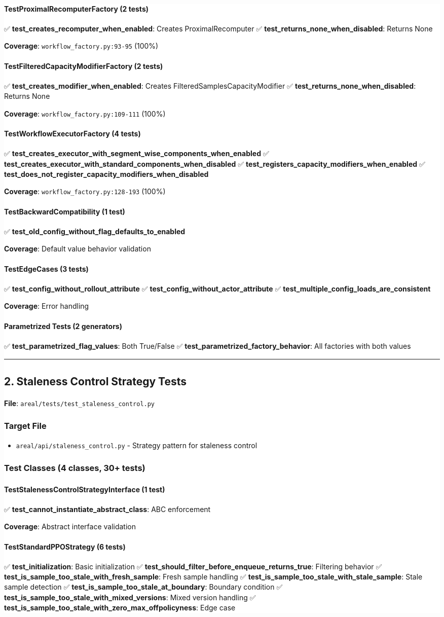 #### TestProximalRecomputerFactory (2 tests)
✅ **test_creates_recomputer_when_enabled**: Creates ProximalRecomputer
✅ **test_returns_none_when_disabled**: Returns None

**Coverage**: `workflow_factory.py:93-95` (100%)

#### TestFilteredCapacityModifierFactory (2 tests)
✅ **test_creates_modifier_when_enabled**: Creates FilteredSamplesCapacityModifier
✅ **test_returns_none_when_disabled**: Returns None

**Coverage**: `workflow_factory.py:109-111` (100%)

#### TestWorkflowExecutorFactory (4 tests)
✅ **test_creates_executor_with_segment_wise_components_when_enabled**
✅ **test_creates_executor_with_standard_components_when_disabled**
✅ **test_registers_capacity_modifiers_when_enabled**
✅ **test_does_not_register_capacity_modifiers_when_disabled**

**Coverage**: `workflow_factory.py:128-193` (100%)

#### TestBackwardCompatibility (1 test)
✅ **test_old_config_without_flag_defaults_to_enabled**

**Coverage**: Default value behavior validation

#### TestEdgeCases (3 tests)
✅ **test_config_without_rollout_attribute**
✅ **test_config_without_actor_attribute**
✅ **test_multiple_config_loads_are_consistent**

**Coverage**: Error handling

#### Parametrized Tests (2 generators)
✅ **test_parametrized_flag_values**: Both True/False
✅ **test_parametrized_factory_behavior**: All factories with both values

---

## 2. Staleness Control Strategy Tests
**File**: `areal/tests/test_staleness_control.py`

### Target File
- `areal/api/staleness_control.py` - Strategy pattern for staleness control

### Test Classes (4 classes, 30+ tests)

#### TestStalenessControlStrategyInterface (1 test)
✅ **test_cannot_instantiate_abstract_class**: ABC enforcement

**Coverage**: Abstract interface validation

#### TestStandardPPOStrategy (6 tests)
✅ **test_initialization**: Basic initialization
✅ **test_should_filter_before_enqueue_returns_true**: Filtering behavior
✅ **test_is_sample_too_stale_with_fresh_sample**: Fresh sample handling
✅ **test_is_sample_too_stale_with_stale_sample**: Stale sample detection
✅ **test_is_sample_too_stale_at_boundary**: Boundary condition
✅ **test_is_sample_too_stale_with_mixed_versions**: Mixed version handling
✅ **test_is_sample_too_stale_with_zero_max_offpolicyness**: Edge case
